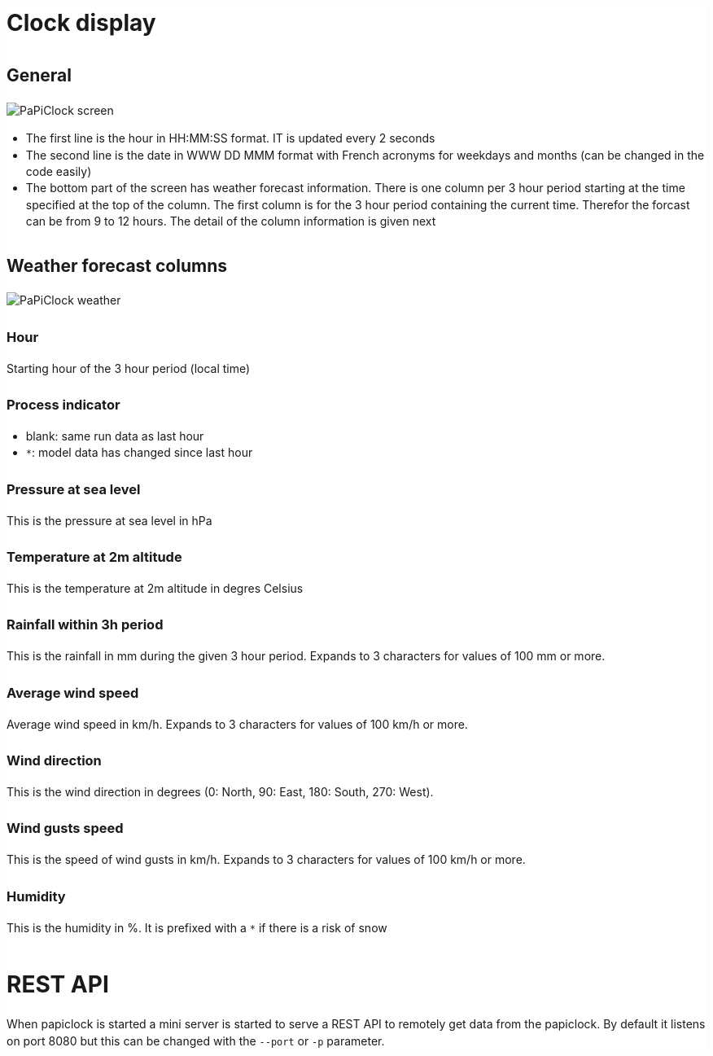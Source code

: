 <h1>Clock display</h1>

<h2>General</h2>

![PaPiClock screen](doc/img/PaPiClock_screen.png)

  - The first line is the hour in HH:MM:SS format. IT is updated every 2 seconds
  - The second line is the date in WWW DD MMM format with French acronyms for weekdays and months (can be changed in the code easily)
  - The bottom part of the screen has weather forecast information. There is one column per 3 hour period starting at the time specified at the top of the column. The first column is for the 3 hour period containing the current time. Therefor the forcast can be from 9 to 12 hours. The detail of the column information is given next
  
<h2>Weather forecast columns</h2>

![PaPiClock weather](doc/img/PaPiClock_weather.png)

<h3>Hour</h3>

Starting hour of the 3 hour period (local time)

<h3>Process indicator</h3>

  - blank: same run data as last hour
  - `*`: model data has changed since last hour
  
<h3>Pressure at sea level</h3>

This is the pressure at sea level in hPa

<h3>Temperature at 2m altitude</h3>

This is the temperature at 2m altitude in degres Celsius

<h3>Rainfall within 3h period</h3>

This is the rainfall in mm during the given 3 hour period. Expands to 3 characters for values of 100 mm or more.

<h3>Average wind speed</h3>

Average wind speed in km/h. Expands to 3 characters for values of 100 km/h or more.

<h3>Wind direction</h3>

This is the wind direction in degrees (0: North, 90: East, 180: South, 270: West).

<h3>Wind gusts speed</h3>

This is the speed of wind gusts in km/h. Expands to 3 characters for values of 100 km/h or more.

<h3>Humidity</h3>

This is the humidity in %. It is prefixed with a `*` if there is a risk of snow

<h1>REST API</h1>

When papiclock is started a mini server is started to serve a REST API to remotely get data from the papiclock. By default it listens on port 8080 but this can be changed with the `--port` or `-p` parameter.
